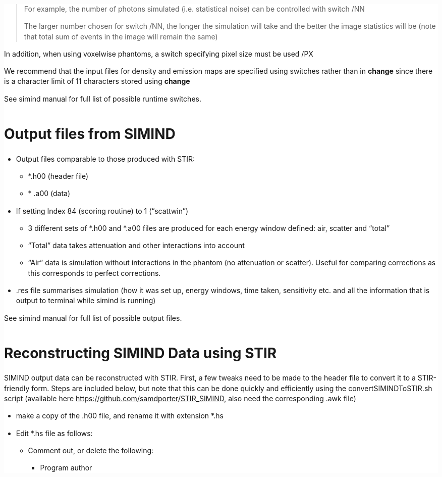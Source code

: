 > For example, the number of photons simulated (i.e. statistical noise)
> can be controlled with switch /NN
>
> The larger number chosen for switch /NN, the longer the simulation
> will take and the better the image statistics will be (note that total
> sum of events in the image will remain the same)

In addition, when using voxelwise phantoms, a switch specifying pixel
size must be used /PX

We recommend that the input files for density and emission maps are
specified using switches rather than in **change** since there is a
character limit of 11 characters stored using **change**

See simind manual for full list of possible runtime switches.

Output files from SIMIND
========================

-   Output files comparable to those produced with STIR:

    -   \*.h00 (header file)

    -   \* .a00 (data)

-   If setting Index 84 (scoring routine) to 1 (“scattwin”)

    -   3 different sets of \*.h00 and \*.a00 files are produced for
        each energy window defined: air, scatter and “total”

    -   “Total” data takes attenuation and other interactions into
        account

    -   “Air” data is simulation without interactions in the phantom (no
        attenuation or scatter). Useful for comparing corrections as
        this corresponds to perfect corrections.

-   .res file summarises simulation (how it was set up, energy windows,
    time taken, sensitivity etc. and all the information that is output
    to terminal while simind is running)

See simind manual for full list of possible output files.

Reconstructing SIMIND Data using STIR
=====================================

SIMIND output data can be reconstructed with STIR. First, a few tweaks
need to be made to the header file to convert it to a STIR-friendly
form. Steps are included below, but note that this can be done quickly
and efficiently using the convertSIMINDToSTIR.sh script (available here
<https://github.com/samdporter/STIR_SIMIND>, also need the corresponding
.awk file)

-   make a copy of the .h00 file, and rename it with extension \*.hs

-   Edit \*.hs file as follows:

    -   Comment out, or delete the following:

        -   Program author
